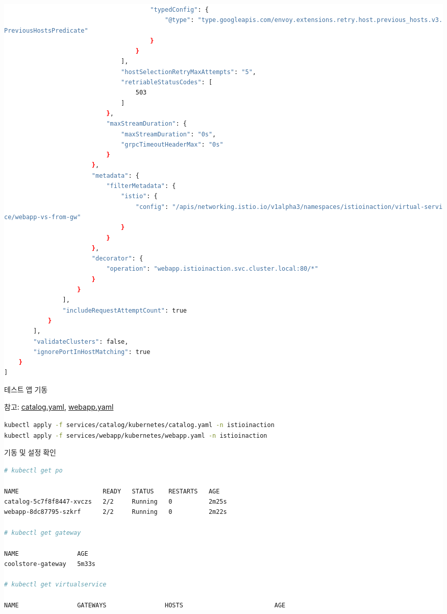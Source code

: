 ```bash
                                        "typedConfig": {
                                            "@type": "type.googleapis.com/envoy.extensions.retry.host.previous_hosts.v3.PreviousHostsPredicate"
                                        }
                                    }
                                ],
                                "hostSelectionRetryMaxAttempts": "5",
                                "retriableStatusCodes": [
                                    503
                                ]
                            },
                            "maxStreamDuration": {
                                "maxStreamDuration": "0s",
                                "grpcTimeoutHeaderMax": "0s"
                            }
                        },
                        "metadata": {
                            "filterMetadata": {
                                "istio": {
                                    "config": "/apis/networking.istio.io/v1alpha3/namespaces/istioinaction/virtual-service/webapp-vs-from-gw"
                                }
                            }
                        },
                        "decorator": {
                            "operation": "webapp.istioinaction.svc.cluster.local:80/*"
                        }
                    }
                ],
                "includeRequestAttemptCount": true
            }
        ],
        "validateClusters": false,
        "ignorePortInHostMatching": true
    }
]
```

테스트 앱 기동

참고: [catalog.yaml](https://raw.githubusercontent.com/istioinaction/book-source-code/master/services/catalog/kubernetes/catalog.yaml), [webapp.yaml](https://raw.githubusercontent.com/istioinaction/book-source-code/master/services/webapp/kubernetes/webapp.yaml)

```bash
kubectl apply -f services/catalog/kubernetes/catalog.yaml -n istioinaction
kubectl apply -f services/webapp/kubernetes/webapp.yaml -n istioinaction
```

기동 및 설정 확인

```bash
# kubectl get po

NAME                       READY   STATUS    RESTARTS   AGE
catalog-5c7f8f8447-xvczs   2/2     Running   0          2m25s
webapp-8dc87795-szkrf      2/2     Running   0          2m22s

# kubectl get gateway

NAME                AGE
coolstore-gateway   5m33s

# kubectl get virtualservice

NAME                GATEWAYS                HOSTS                         AGE
```